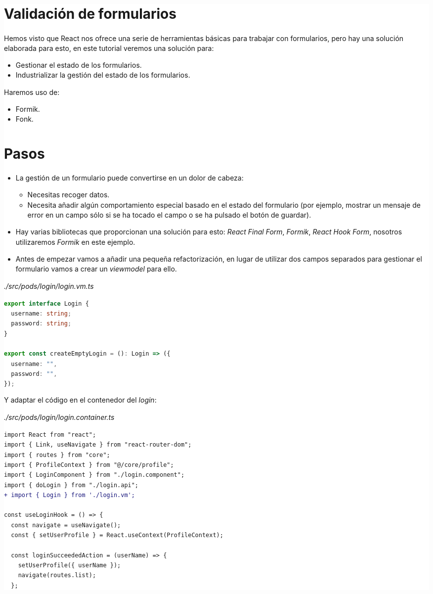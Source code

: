# Validación de formularios

Hemos visto que React nos ofrece una serie de herramientas básicas para trabajar con formularios, pero hay una solución elaborada
para esto, en este tutorial veremos una solución para:

- Gestionar el estado de los formularios.
- Industrializar la gestión del estado de los formularios.

Haremos uso de:

- Formik.
- Fonk.

# Pasos

- La gestión de un formulario puede convertirse en un dolor de cabeza:

  - Necesitas recoger datos.
  - Necesita añadir algún comportamiento especial basado en el estado del formulario (por ejemplo, mostrar un mensaje de error en un campo
    sólo si se ha tocado el campo o se ha pulsado el botón de guardar).

- Hay varias bibliotecas que proporcionan una solución para esto: _React Final Form_, _Formik_, _React Hook Form_, nosotros
  utilizaremos _Formik_ en este ejemplo.

- Antes de empezar vamos a añadir una pequeña refactorización, en lugar de utilizar dos campos separados para gestionar el formulario
  vamos a crear un _viewmodel_ para ello.

_./src/pods/login/login.vm.ts_

```ts
export interface Login {
  username: string;
  password: string;
}

export const createEmptyLogin = (): Login => ({
  username: "",
  password: "",
});
```

Y adaptar el código en el contenedor del _login_:

_./src/pods/login/login.container.ts_

```diff
import React from "react";
import { Link, useNavigate } from "react-router-dom";
import { routes } from "core";
import { ProfileContext } from "@/core/profile";
import { LoginComponent } from "./login.component";
import { doLogin } from "./login.api";
+ import { Login } from './login.vm';

const useLoginHook = () => {
  const navigate = useNavigate();
  const { setUserProfile } = React.useContext(ProfileContext);

  const loginSucceededAction = (userName) => {
    setUserProfile({ userName });
    navigate(routes.list);
  };

```